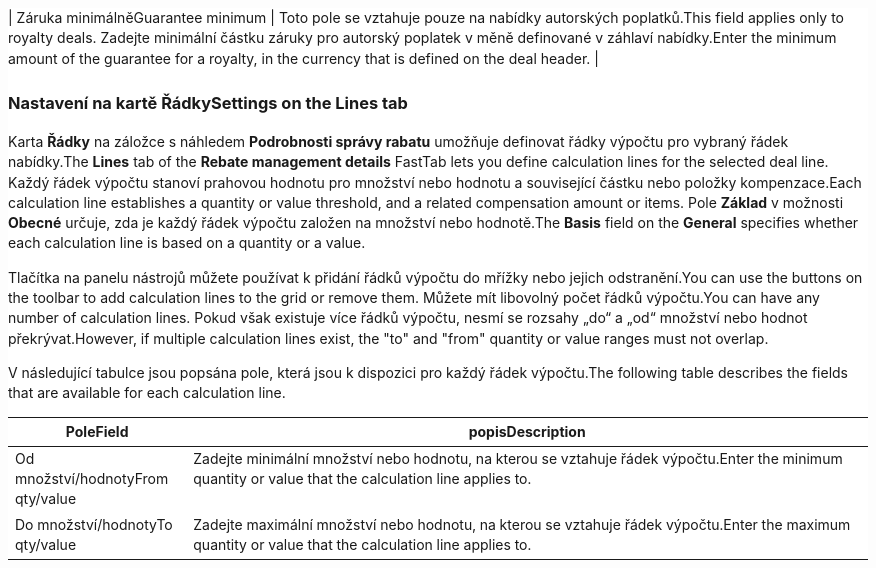 | <span data-ttu-id="e8d30-381">Záruka minimálně</span><span class="sxs-lookup"><span data-stu-id="e8d30-381">Guarantee minimum</span></span> | <span data-ttu-id="e8d30-382">Toto pole se vztahuje pouze na nabídky autorských poplatků.</span><span class="sxs-lookup"><span data-stu-id="e8d30-382">This field applies only to royalty deals.</span></span> <span data-ttu-id="e8d30-383">Zadejte minimální částku záruky pro autorský poplatek v měně definované v záhlaví nabídky.</span><span class="sxs-lookup"><span data-stu-id="e8d30-383">Enter the minimum amount of the guarantee for a royalty, in the currency that is defined on the deal header.</span></span> |

### <a name="settings-on-the-lines-tab"></a><span data-ttu-id="e8d30-384">Nastavení na kartě Řádky</span><span class="sxs-lookup"><span data-stu-id="e8d30-384">Settings on the Lines tab</span></span>

<span data-ttu-id="e8d30-385">Karta **Řádky** na záložce s náhledem **Podrobnosti správy rabatu** umožňuje definovat řádky výpočtu pro vybraný řádek nabídky.</span><span class="sxs-lookup"><span data-stu-id="e8d30-385">The **Lines** tab of the **Rebate management details** FastTab lets you define calculation lines for the selected deal line.</span></span> <span data-ttu-id="e8d30-386">Každý řádek výpočtu stanoví prahovou hodnotu pro množství nebo hodnotu a související částku nebo položky kompenzace.</span><span class="sxs-lookup"><span data-stu-id="e8d30-386">Each calculation line establishes a quantity or value threshold, and a related compensation amount or items.</span></span> <span data-ttu-id="e8d30-387">Pole **Základ** v možnosti **Obecné** určuje, zda je každý řádek výpočtu založen na množství nebo hodnotě.</span><span class="sxs-lookup"><span data-stu-id="e8d30-387">The **Basis** field on the **General** specifies whether each calculation line is based on a quantity or a value.</span></span>

<span data-ttu-id="e8d30-388">Tlačítka na panelu nástrojů můžete používat k přidání řádků výpočtu do mřížky nebo jejich odstranění.</span><span class="sxs-lookup"><span data-stu-id="e8d30-388">You can use the buttons on the toolbar to add calculation lines to the grid or remove them.</span></span> <span data-ttu-id="e8d30-389">Můžete mít libovolný počet řádků výpočtu.</span><span class="sxs-lookup"><span data-stu-id="e8d30-389">You can have any number of calculation lines.</span></span> <span data-ttu-id="e8d30-390">Pokud však existuje více řádků výpočtu, nesmí se rozsahy „do“ a „od“ množství nebo hodnot překrývat.</span><span class="sxs-lookup"><span data-stu-id="e8d30-390">However, if multiple calculation lines exist, the "to" and "from" quantity or value ranges must not overlap.</span></span>

<span data-ttu-id="e8d30-391">V následující tabulce jsou popsána pole, která jsou k dispozici pro každý řádek výpočtu.</span><span class="sxs-lookup"><span data-stu-id="e8d30-391">The following table describes the fields that are available for each calculation line.</span></span>

| <span data-ttu-id="e8d30-392">Pole</span><span class="sxs-lookup"><span data-stu-id="e8d30-392">Field</span></span> | <span data-ttu-id="e8d30-393">popis</span><span class="sxs-lookup"><span data-stu-id="e8d30-393">Description</span></span> |
|---|---|
| <span data-ttu-id="e8d30-394">Od množství/hodnoty</span><span class="sxs-lookup"><span data-stu-id="e8d30-394">From qty/value</span></span> | <span data-ttu-id="e8d30-395">Zadejte minimální množství nebo hodnotu, na kterou se vztahuje řádek výpočtu.</span><span class="sxs-lookup"><span data-stu-id="e8d30-395">Enter the minimum quantity or value that the calculation line applies to.</span></span> |
| <span data-ttu-id="e8d30-396">Do množství/hodnoty</span><span class="sxs-lookup"><span data-stu-id="e8d30-396">To qty/value</span></span> | <span data-ttu-id="e8d30-397">Zadejte maximální množství nebo hodnotu, na kterou se vztahuje řádek výpočtu.</span><span class="sxs-lookup"><span data-stu-id="e8d30-397">Enter the maximum quantity or value that the calculation line applies to.</span></span> |
